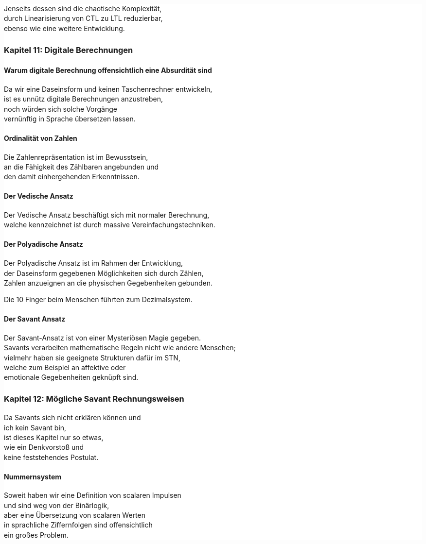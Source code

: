 Jenseits dessen sind die chaotische Komplexität,  
durch Linearisierung von CTL zu LTL reduzierbar,  
ebenso wie eine weitere Entwicklung.  
  
### Kapitel 11: Digitale Berechnungen  
  
#### Warum digitale Berechnung offensichtlich eine Absurdität sind  
  
Da wir eine Daseinsform und keinen Taschenrechner entwickeln,  
ist es unnütz digitale Berechnungen anzustreben,  
noch würden sich solche Vorgänge  
vernünftig in Sprache übersetzen lassen.  
  
#### Ordinalität von Zahlen  
  
Die Zahlenrepräsentation ist im Bewusstsein,  
an die Fähigkeit des Zählbaren angebunden und  
den damit einhergehenden Erkenntnissen.  
  
#### Der Vedische Ansatz  
  
Der Vedische Ansatz beschäftigt sich mit normaler Berechnung,  
welche kennzeichnet ist durch massive Vereinfachungstechniken.  
  
#### Der Polyadische Ansatz  
  
Der Polyadische Ansatz ist im Rahmen der Entwicklung,  
der Daseinsform gegebenen Möglichkeiten sich durch Zählen,  
Zahlen anzueignen an die physischen Gegebenheiten gebunden.  
  
Die 10 Finger beim Menschen führten zum Dezimalsystem.  
  
#### Der Savant Ansatz  
  
Der Savant-Ansatz ist von einer Mysteriösen Magie gegeben.  
Savants verarbeiten mathematische Regeln nicht wie andere Menschen;  
vielmehr haben sie geeignete Strukturen dafür im STN,  
welche zum Beispiel an affektive oder  
emotionale Gegebenheiten geknüpft sind.  
  
### Kapitel 12: Mögliche Savant Rechnungsweisen  
  
Da Savants sich nicht erklären können und  
ich kein Savant bin,  
ist dieses Kapitel nur so etwas,  
wie ein Denkvorstoß und  
keine feststehendes Postulat.  
  
#### Nummernsystem  
  
Soweit haben wir eine Definition von scalaren Impulsen  
und sind weg von der Binärlogik,  
aber eine Übersetzung von scalaren Werten  
in sprachliche Ziffernfolgen sind offensichtlich  
ein großes Problem.  
  